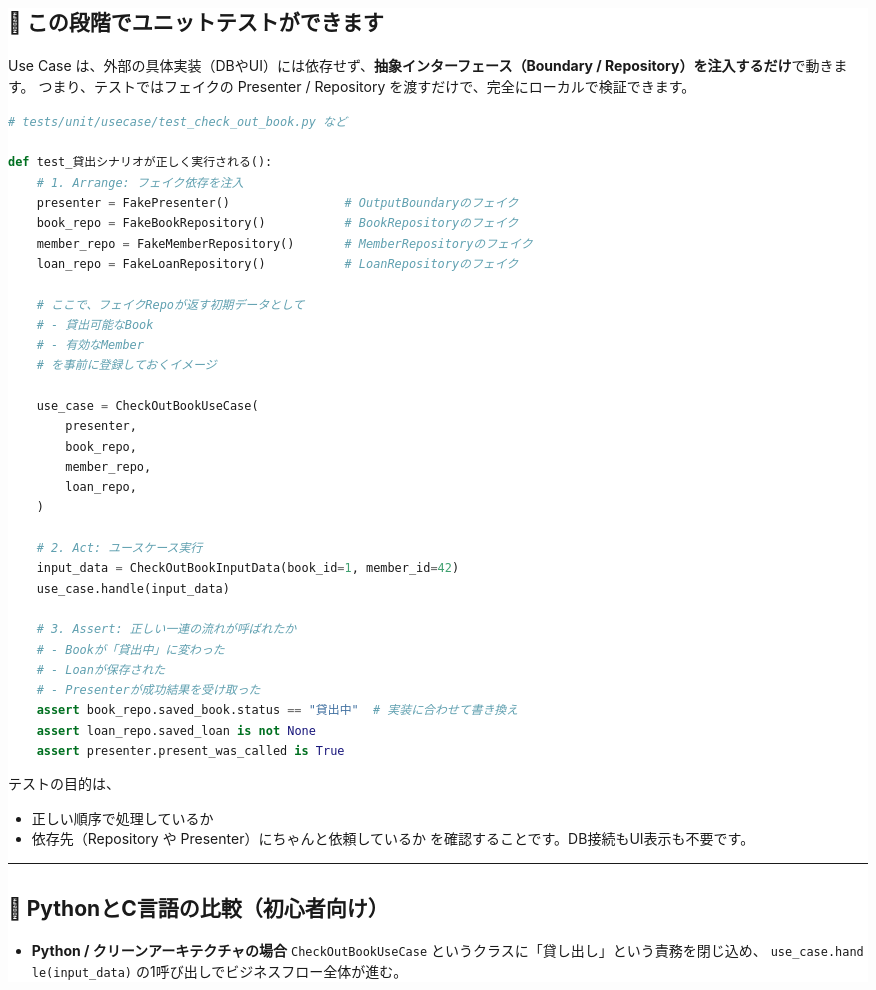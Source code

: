 
## 🧪 この段階でユニットテストができます

Use Case は、外部の具体実装（DBやUI）には依存せず、**抽象インターフェース（Boundary / Repository）を注入するだけ**で動きます。
つまり、テストではフェイクの Presenter / Repository を渡すだけで、完全にローカルで検証できます。

```python
# tests/unit/usecase/test_check_out_book.py など

def test_貸出シナリオが正しく実行される():
    # 1. Arrange: フェイク依存を注入
    presenter = FakePresenter()                # OutputBoundaryのフェイク
    book_repo = FakeBookRepository()           # BookRepositoryのフェイク
    member_repo = FakeMemberRepository()       # MemberRepositoryのフェイク
    loan_repo = FakeLoanRepository()           # LoanRepositoryのフェイク

    # ここで、フェイクRepoが返す初期データとして
    # - 貸出可能なBook
    # - 有効なMember
    # を事前に登録しておくイメージ

    use_case = CheckOutBookUseCase(
        presenter,
        book_repo,
        member_repo,
        loan_repo,
    )

    # 2. Act: ユースケース実行
    input_data = CheckOutBookInputData(book_id=1, member_id=42)
    use_case.handle(input_data)

    # 3. Assert: 正しい一連の流れが呼ばれたか
    # - Bookが「貸出中」に変わった
    # - Loanが保存された
    # - Presenterが成功結果を受け取った
    assert book_repo.saved_book.status == "貸出中"  # 実装に合わせて書き換え
    assert loan_repo.saved_loan is not None
    assert presenter.present_was_called is True
```

テストの目的は、

* 正しい順序で処理しているか
* 依存先（Repository や Presenter）にちゃんと依頼しているか
  を確認することです。DB接続もUI表示も不要です。

---

## 🐍 PythonとC言語の比較（初心者向け）

* **Python / クリーンアーキテクチャの場合**
  `CheckOutBookUseCase` というクラスに「貸し出し」という責務を閉じ込め、
  `use_case.handle(input_data)` の1呼び出しでビジネスフロー全体が進む。
